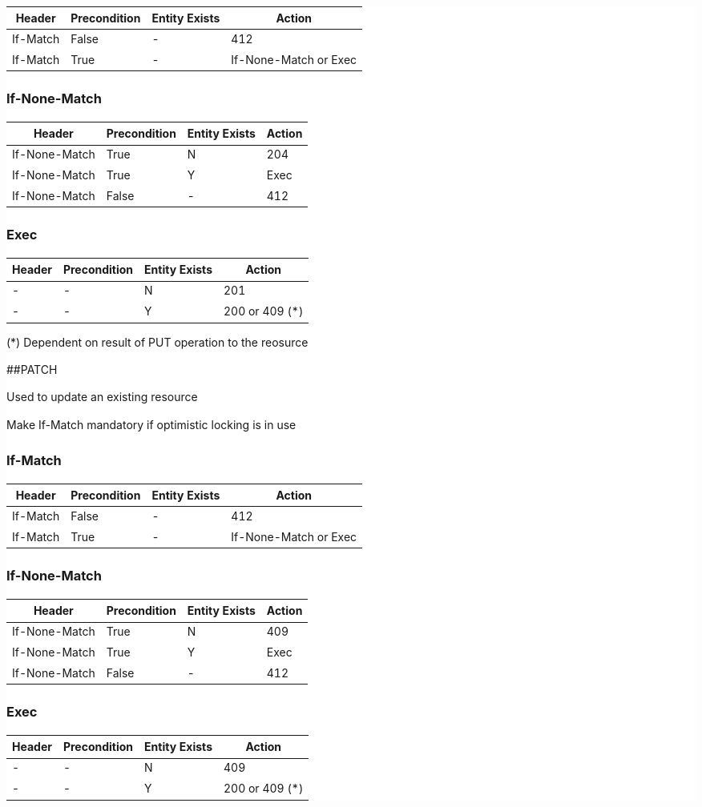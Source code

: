 | Header          | Precondition | Entity Exists | Action                |
|-----------------|--------------|---------------|-----------------------|
| If-Match        | False        | -             | 412                   |
| If-Match        | True         | -             | If-None-Match or Exec |

### If-None-Match

| Header          | Precondition | Entity Exists | Action                |
|-----------------|--------------|---------------|-----------------------|
| If-None-Match   | True         | N             | 204                   |
| If-None-Match   | True         | Y             | Exec                  |  
| If-None-Match   | False        | -             | 412                   |

### Exec

| Header          | Precondition | Entity Exists | Action                |
|-----------------|--------------|---------------|-----------------------|
| -               | -            | N             | 201                   |
| -               | -            | Y             | 200 or 409 (*)        |

(*) Dependent on result of PUT operation to the reosurce  

##PATCH

Used to update an existing resource

Make If-Match mandatory if optimistic locking is in use

### If-Match

| Header          | Precondition | Entity Exists | Action                |
|-----------------|--------------|---------------|-----------------------|
| If-Match        | False        | -             | 412                   |
| If-Match        | True         | -             | If-None-Match or Exec |

### If-None-Match

| Header          | Precondition | Entity Exists | Action                |
|-----------------|--------------|---------------|-----------------------|
| If-None-Match   | True         | N             | 409                   |
| If-None-Match   | True         | Y             | Exec                  |  
| If-None-Match   | False        | -             | 412                   |

### Exec

| Header          | Precondition | Entity Exists | Action                |
|-----------------|--------------|---------------|-----------------------|
| -               | -            | N             | 409                   |
| -               | -            | Y             | 200 or 409 (*)        |
